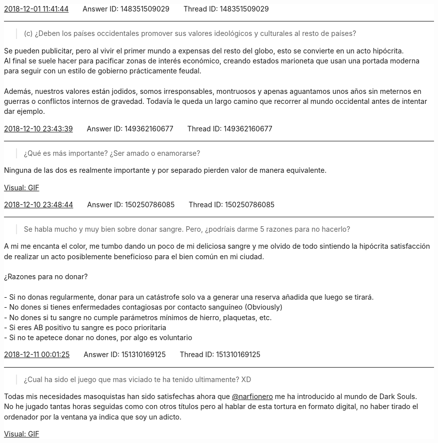 
<a target="_blank" href="https://ask.fm/yebelisamonster/answers/148351509029">2018-12-01 11:41:44</a>&emsp;&emsp;Answer ID: 148351509029&emsp;&emsp;Thread ID: 148351509029&emsp;&emsp;
***

<blockquote>(c) ¿Deben los países occidentales promover sus valores ideológicos y culturales al resto de países?</blockquote>
<div class="answer">Se pueden publicitar, pero al vivir el primer mundo a expensas del resto del globo, esto se convierte en un acto hipócrita. <br>Al final se suele hacer para pacificar zonas de interés económico, creando estados marioneta que usan una portada moderna para seguir con un estilo de gobierno prácticamente feudal.<br><br>Además, nuestros valores están jodidos, somos irresponsables, montruosos y apenas aguantamos unos años sin meternos en guerras o conflictos internos de gravedad. Todavía le queda un largo camino que recorrer al mundo occidental antes de intentar dar ejemplo.</div>


<a target="_blank" href="https://ask.fm/yebelisamonster/answers/149362160677">2018-12-10 23:43:39</a>&emsp;&emsp;Answer ID: 149362160677&emsp;&emsp;Thread ID: 149362160677&emsp;&emsp;
***

<blockquote>¿Qué es más importante? ¿Ser amado o enamorarse?</blockquote>
<div class="answer">Ninguna de las dos es realmente importante y por separado pierden valor de manera equivalente.</div>


<a target="_blank" href="https://cagd.ask.fm/f54/2436e/9bfb/4d0d/87f7/60557cea3d64/animated/679019.gif">Visual: GIF</a>

<a target="_blank" href="https://ask.fm/yebelisamonster/answers/150250786085">2018-12-10 23:48:44</a>&emsp;&emsp;Answer ID: 150250786085&emsp;&emsp;Thread ID: 150250786085&emsp;&emsp;
***

<blockquote>Se habla mucho y muy bien sobre donar sangre. Pero, ¿podríais darme 5 razones para no hacerlo?</blockquote>
<div class="answer">A mi me encanta el color, me tumbo dando un poco de mi deliciosa sangre y me olvido de todo sintiendo la hipócrita satisfacción de realizar un acto posiblemente beneficioso para el bien común en mi ciudad.<br><br>¿Razones para no donar?<br><br>- Si no donas regularmente, donar para un catástrofe solo va a generar una reserva añadida que luego se tirará.<br>- No dones si tienes enfermedades contagiosas por contacto sanguíneo (Obviously)<br>- No dones si tu sangre no cumple parámetros mínimos de hierro, plaquetas, etc.<br>- Si eres AB positivo tu sangre es poco prioritaria<br>- Si no te apetece donar no dones, por algo es voluntario</div>


<a target="_blank" href="https://ask.fm/yebelisamonster/answers/151310169125">2018-12-11 00:01:25</a>&emsp;&emsp;Answer ID: 151310169125&emsp;&emsp;Thread ID: 151310169125&emsp;&emsp;
***

<blockquote>¿Cual ha sido el juego que mas viciado te ha tenido ultimamente? XD</blockquote>
<div class="answer">Todas mis necesidades masoquistas han sido satisfechas ahora que <a target="_blank" href="https://ask.fm/narfionero">@narfionero</a> me ha introducido al mundo de Dark Souls. <br>No he jugado tantas horas seguidas como con otros títulos pero al hablar de esta tortura en formato digital, no haber tirado el ordenador por la ventana ya indica que soy un adicto.</div>


<a target="_blank" href="https://cagd.ask.fm/bf0/23bf8/e098/48e0/8c24/8f3f729d0988/animated/269680.gif">Visual: GIF</a>
